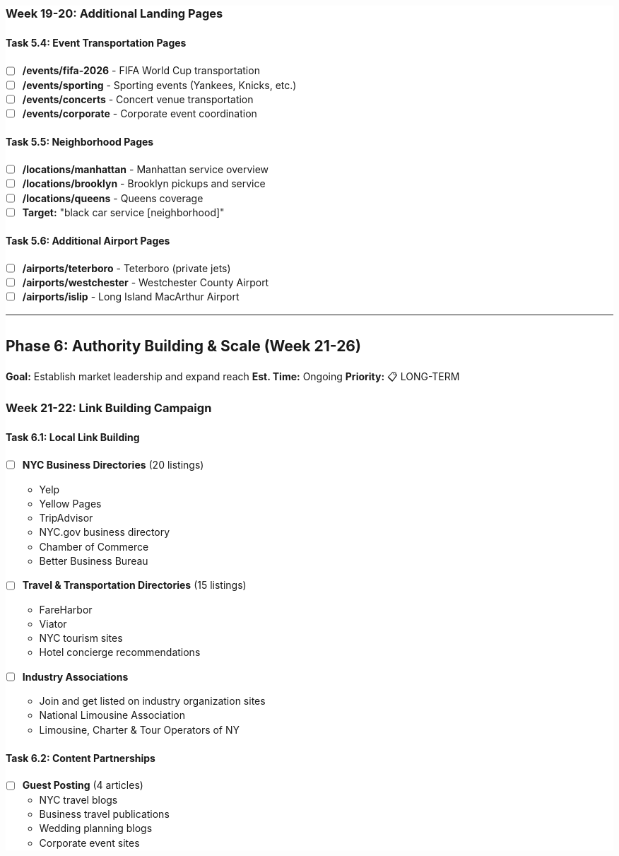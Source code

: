 ### Week 19-20: Additional Landing Pages

#### Task 5.4: Event Transportation Pages
- [ ] **/events/fifa-2026** - FIFA World Cup transportation
- [ ] **/events/sporting** - Sporting events (Yankees, Knicks, etc.)
- [ ] **/events/concerts** - Concert venue transportation
- [ ] **/events/corporate** - Corporate event coordination

#### Task 5.5: Neighborhood Pages
- [ ] **/locations/manhattan** - Manhattan service overview
- [ ] **/locations/brooklyn** - Brooklyn pickups and service
- [ ] **/locations/queens** - Queens coverage
- [ ] **Target:** "black car service [neighborhood]"

#### Task 5.6: Additional Airport Pages
- [ ] **/airports/teterboro** - Teterboro (private jets)
- [ ] **/airports/westchester** - Westchester County Airport
- [ ] **/airports/islip** - Long Island MacArthur Airport

---

## Phase 6: Authority Building & Scale (Week 21-26)
**Goal:** Establish market leadership and expand reach
**Est. Time:** Ongoing
**Priority:** 📋 LONG-TERM

### Week 21-22: Link Building Campaign

#### Task 6.1: Local Link Building
- [ ] **NYC Business Directories** (20 listings)
  - Yelp
  - Yellow Pages
  - TripAdvisor
  - NYC.gov business directory
  - Chamber of Commerce
  - Better Business Bureau

- [ ] **Travel & Transportation Directories** (15 listings)
  - FareHarbor
  - Viator
  - NYC tourism sites
  - Hotel concierge recommendations

- [ ] **Industry Associations**
  - Join and get listed on industry organization sites
  - National Limousine Association
  - Limousine, Charter & Tour Operators of NY

#### Task 6.2: Content Partnerships
- [ ] **Guest Posting** (4 articles)
  - NYC travel blogs
  - Business travel publications
  - Wedding planning blogs
  - Corporate event sites
